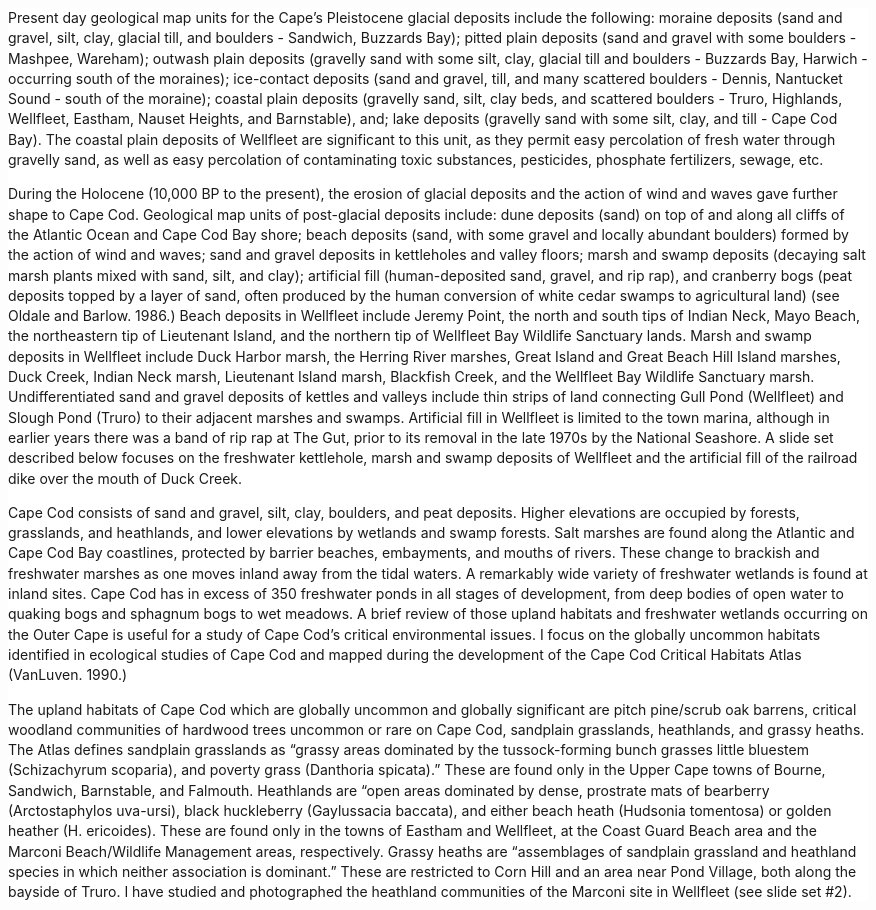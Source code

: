   Present day geological map units for the Cape’s Pleistocene glacial deposits include the following:  moraine deposits (sand and gravel, silt, clay, glacial till, and boulders - Sandwich, Buzzards Bay); pitted plain deposits (sand and gravel with some boulders - Mashpee, Wareham); outwash plain deposits (gravelly sand with some silt, clay, glacial till and boulders - Buzzards Bay, Harwich - occurring south of the moraines); ice-contact deposits (sand and gravel, till, and many scattered boulders - Dennis, Nantucket Sound - south of the moraine); coastal plain deposits (gravelly sand, silt, clay beds, and scattered boulders - Truro, Highlands, Wellfleet, Eastham, Nauset Heights, and Barnstable), and; lake deposits (gravelly sand with some silt, clay, and till - Cape Cod Bay).  The coastal plain deposits of Wellfleet are significant to this unit, as they permit easy percolation of fresh water through gravelly sand, as well as easy percolation of contaminating toxic substances, pesticides, phosphate fertilizers, sewage, etc.
 </p>
 <p>
  During the Holocene (10,000 BP to the present), the erosion of glacial deposits and the action of  wind and waves gave further shape to Cape Cod.  Geological map units of post-glacial deposits include:  dune deposits (sand) on top of and along all cliffs of the Atlantic Ocean and Cape Cod Bay shore; beach deposits (sand, with some gravel and locally abundant boulders) formed by the action of wind and waves; sand and gravel deposits in kettleholes and valley floors; marsh and swamp deposits (decaying salt marsh plants mixed with sand, silt, and clay); artificial fill (human-deposited sand, gravel, and rip rap), and cranberry bogs (peat deposits topped by a layer of sand, often produced by the human conversion of white cedar swamps to agricultural land) (see Oldale and Barlow. 1986.)  Beach deposits in Wellfleet include Jeremy Point, the north and south tips of Indian Neck, Mayo Beach, the northeastern tip of Lieutenant Island, and the northern tip of Wellfleet Bay Wildlife Sanctuary lands.  Marsh and swamp deposits in Wellfleet include Duck Harbor marsh, the Herring River marshes, Great Island and Great Beach Hill Island marshes, Duck Creek, Indian Neck marsh, Lieutenant Island marsh, Blackfish Creek, and the Wellfleet Bay Wildlife Sanctuary marsh.  Undifferentiated sand and gravel deposits of kettles and valleys include thin strips of land connecting Gull Pond (Wellfleet) and Slough Pond (Truro) to their adjacent marshes and swamps.  Artificial fill in Wellfleet is limited to the town marina, although in earlier years there was a band of rip rap at The Gut, prior to its removal in the late 1970s by the National Seashore.  A slide set described below focuses on the freshwater kettlehole, marsh and swamp deposits of Wellfleet and the artificial fill of the railroad dike over the mouth of Duck Creek.
 </p>
 <p>
  Cape Cod consists of sand and gravel, silt, clay, boulders, and peat deposits.  Higher elevations are occupied by forests, grasslands, and heathlands, and lower elevations by wetlands and swamp forests.  Salt marshes are found along the Atlantic and Cape Cod Bay coastlines, protected by barrier beaches, embayments, and mouths of rivers.  These change to brackish and freshwater marshes as one moves inland away from the tidal waters.  A remarkably wide variety of freshwater wetlands is found at inland sites.  Cape Cod has in excess of 350 freshwater ponds in all stages of development, from deep bodies of open water to quaking bogs and sphagnum bogs to wet meadows.  A brief review of those upland habitats and freshwater wetlands occurring on the Outer Cape is useful for a study of Cape Cod’s critical  environmental issues.  I focus on the  globally uncommon habitats identified in ecological studies of Cape Cod and mapped during the development of the Cape Cod Critical Habitats Atlas (VanLuven. 1990.)
 </p>
 <p>
  The upland habitats of Cape Cod which are globally uncommon and globally significant are pitch pine/scrub oak barrens, critical woodland communities of hardwood trees uncommon or rare on Cape Cod, sandplain grasslands, heathlands, and grassy heaths.  The Atlas defines sandplain grasslands as “grassy areas dominated by the tussock-forming bunch grasses little bluestem (Schizachyrum scoparia),  and poverty grass (Danthoria spicata).”  These are found only in the Upper Cape towns of Bourne, Sandwich, Barnstable, and Falmouth.  Heathlands are “open areas dominated by dense, prostrate mats of bearberry (Arctostaphylos uva-ursi), black huckleberry (Gaylussacia baccata), and either beach heath (Hudsonia tomentosa) or golden heather (H. ericoides).  These are found only in the towns of Eastham and Wellfleet, at the Coast Guard Beach area and  the Marconi Beach/Wildlife Management areas, respectively.  Grassy heaths are “assemblages of sandplain grassland and heathland species in which neither association is dominant.”  These are restricted to Corn Hill and an area near Pond Village, both along the bayside of Truro.  I have studied and photographed the heathland communities of the Marconi site in Wellfleet (see slide set #2).
 </p>
 <p>